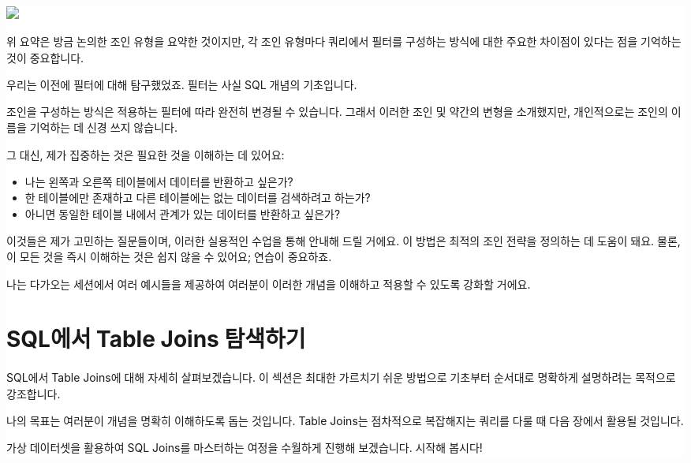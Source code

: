 <script>
     (adsbygoogle = window.adsbygoogle || []).push({});
</script>

<img src="/assets/img/2024-06-19-MasteringSQLJoins_4.png" />

위 요약은 방금 논의한 조인 유형을 요약한 것이지만, 각 조인 유형마다 쿼리에서 필터를 구성하는 방식에 대한 주요한 차이점이 있다는 점을 기억하는 것이 중요합니다.

우리는 이전에 필터에 대해 탐구했었죠. 필터는 사실 SQL 개념의 기초입니다.

조인을 구성하는 방식은 적용하는 필터에 따라 완전히 변경될 수 있습니다. 그래서 이러한 조인 및 약간의 변형을 소개했지만, 개인적으로는 조인의 이름을 기억하는 데 신경 쓰지 않습니다.



<ins class="adsbygoogle"
     style="display:block"
     data-ad-client="ca-pub-4877378276818686"
     data-ad-slot="1107185301"
     data-ad-format="auto"
     data-full-width-responsive="true"></ins>

<script>
     (adsbygoogle = window.adsbygoogle || []).push({});
</script>

그 대신, 제가 집중하는 것은 필요한 것을 이해하는 데 있어요:

- 나는 왼쪽과 오른쪽 테이블에서 데이터를 반환하고 싶은가?
- 한 테이블에만 존재하고 다른 테이블에는 없는 데이터를 검색하려고 하는가?
- 아니면 동일한 테이블 내에서 관계가 있는 데이터를 반환하고 싶은가?

이것들은 제가 고민하는 질문들이며, 이러한 실용적인 수업을 통해 안내해 드릴 거에요. 이 방법은 최적의 조인 전략을 정의하는 데 도움이 돼요. 물론, 이 모든 것을 즉시 이해하는 것은 쉽지 않을 수 있어요; 연습이 중요하죠.

나는 다가오는 세션에서 여러 예시들을 제공하여 여러분이 이러한 개념을 이해하고 적용할 수 있도록 강화할 거에요.



<ins class="adsbygoogle"
     style="display:block"
     data-ad-client="ca-pub-4877378276818686"
     data-ad-slot="1107185301"
     data-ad-format="auto"
     data-full-width-responsive="true"></ins>

<script>
     (adsbygoogle = window.adsbygoogle || []).push({});
</script>

# SQL에서 Table Joins 탐색하기

SQL에서 Table Joins에 대해 자세히 살펴보겠습니다. 이 섹션은 최대한 가르치기 쉬운 방법으로 기초부터 순서대로 명확하게 설명하려는 목적으로 강조합니다.

나의 목표는 여러분이 개념을 명확히 이해하도록 돕는 것입니다. Table Joins는 점차적으로 복잡해지는 쿼리를 다룰 때 다음 장에서 활용될 것입니다.

가상 데이터셋을 활용하여 SQL Joins를 마스터하는 여정을 수월하게 진행해 보겠습니다. 시작해 봅시다!
